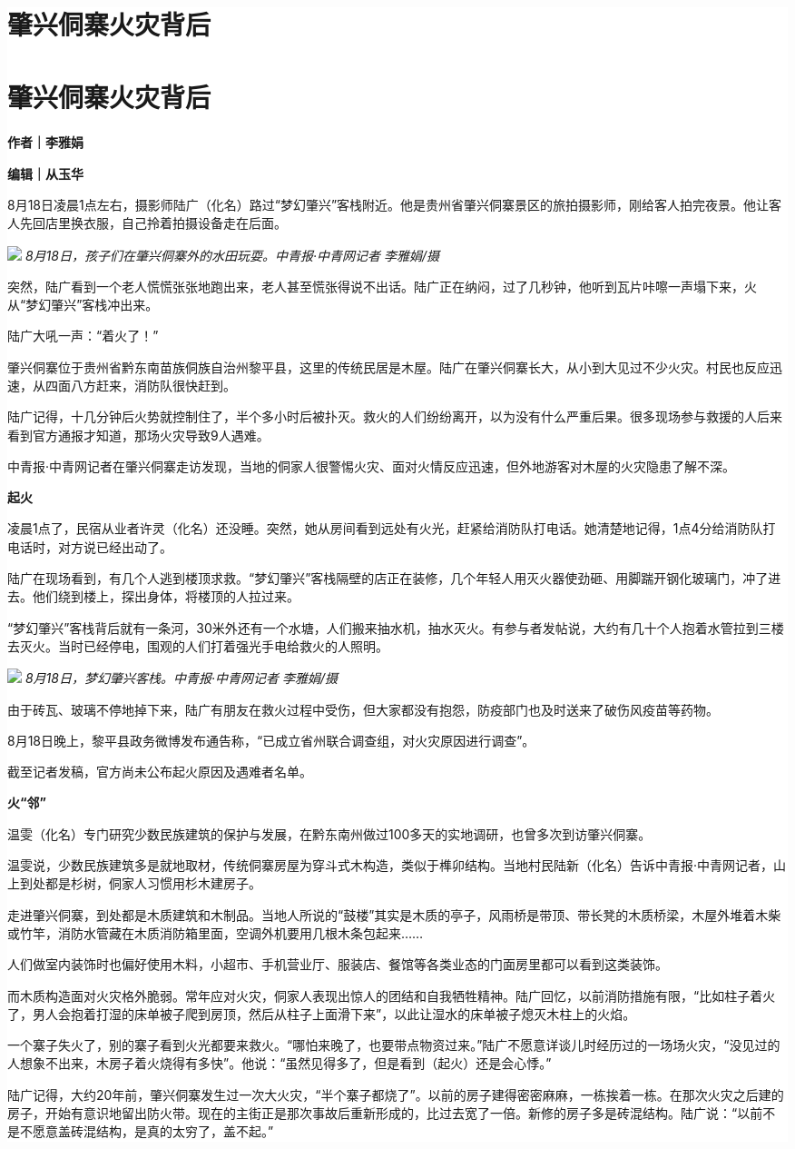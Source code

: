 # 肇兴侗寨火灾背后

# 肇兴侗寨火灾背后

**作者｜李雅娟‍‍‍‍‍‍‍**

**编辑｜从玉华**

8月18日凌晨1点左右，摄影师陆广（化名）路过“梦幻肇兴”客栈附近。他是贵州省肇兴侗寨景区的旅拍摄影师，刚给客人拍完夜景。他让客人先回店里换衣服，自己拎着拍摄设备走在后面。

![](https://inews.gtimg.com/om_bt/OLZWWeGJuKc23UZesqkKfEQIY2shflcFt3wE6yaXGQ0I0AA/1000)
_8月18日，孩子们在肇兴侗寨外的水田玩耍。中青报·中青网记者 李雅娟/摄_

突然，陆广看到一个老人慌慌张张地跑出来，老人甚至慌张得说不出话。陆广正在纳闷，过了几秒钟，他听到瓦片咔嚓一声塌下来，火从“梦幻肇兴”客栈冲出来。

陆广大吼一声：“着火了！”

肇兴侗寨位于贵州省黔东南苗族侗族自治州黎平县，这里的传统民居是木屋。陆广在肇兴侗寨长大，从小到大见过不少火灾。村民也反应迅速，从四面八方赶来，消防队很快赶到。

陆广记得，十几分钟后火势就控制住了，半个多小时后被扑灭。救火的人们纷纷离开，以为没有什么严重后果。很多现场参与救援的人后来看到官方通报才知道，那场火灾导致9人遇难。

中青报·中青网记者在肇兴侗寨走访发现，当地的侗家人很警惕火灾、面对火情反应迅速，但外地游客对木屋的火灾隐患了解不深。

**起火**

凌晨1点了，民宿从业者许灵（化名）还没睡。突然，她从房间看到远处有火光，赶紧给消防队打电话。她清楚地记得，1点4分给消防队打电话时，对方说已经出动了。

陆广在现场看到，有几个人逃到楼顶求救。“梦幻肇兴”客栈隔壁的店正在装修，几个年轻人用灭火器使劲砸、用脚踹开钢化玻璃门，冲了进去。他们绕到楼上，探出身体，将楼顶的人拉过来。

“梦幻肇兴”客栈背后就有一条河，30米外还有一个水塘，人们搬来抽水机，抽水灭火。有参与者发帖说，大约有几十个人抱着水管拉到三楼去灭火。当时已经停电，围观的人们打着强光手电给救火的人照明。

![](https://inews.gtimg.com/om_bt/OyBqurdQEn_K3yP-1HogadRvifzj3CpLj7JSDptau7EmoAA/1000)
_8月18日，梦幻肇兴客栈。中青报·中青网记者 李雅娟/摄_

由于砖瓦、玻璃不停地掉下来，陆广有朋友在救火过程中受伤，但大家都没有抱怨，防疫部门也及时送来了破伤风疫苗等药物。

8月18日晚上，黎平县政务微博发布通告称，“已成立省州联合调查组，对火灾原因进行调查”。

截至记者发稿，官方尚未公布起火原因及遇难者名单。

**火“邻”**

温雯（化名）专门研究少数民族建筑的保护与发展，在黔东南州做过100多天的实地调研，也曾多次到访肇兴侗寨。

温雯说，少数民族建筑多是就地取材，传统侗寨房屋为穿斗式木构造，类似于榫卯结构。当地村民陆新（化名）告诉中青报·中青网记者，山上到处都是杉树，侗家人习惯用杉木建房子。

走进肇兴侗寨，到处都是木质建筑和木制品。当地人所说的“鼓楼”其实是木质的亭子，风雨桥是带顶、带长凳的木质桥梁，木屋外堆着木柴或竹竿，消防水管藏在木质消防箱里面，空调外机要用几根木条包起来……

人们做室内装饰时也偏好使用木料，小超市、手机营业厅、服装店、餐馆等各类业态的门面房里都可以看到这类装饰。

而木质构造面对火灾格外脆弱。常年应对火灾，侗家人表现出惊人的团结和自我牺牲精神。陆广回忆，以前消防措施有限，“比如柱子着火了，男人会抱着打湿的床单被子爬到房顶，然后从柱子上面滑下来”，以此让湿水的床单被子熄灭木柱上的火焰。

一个寨子失火了，别的寨子看到火光都要来救火。“哪怕来晚了，也要带点物资过来。”陆广不愿意详谈儿时经历过的一场场火灾，“没见过的人想象不出来，木房子着火烧得有多快”。他说：“虽然见得多了，但是看到（起火）还是会心悸。”

陆广记得，大约20年前，肇兴侗寨发生过一次大火灾，“半个寨子都烧了”。以前的房子建得密密麻麻，一栋挨着一栋。在那次火灾之后建的房子，开始有意识地留出防火带。现在的主街正是那次事故后重新形成的，比过去宽了一倍。新修的房子多是砖混结构。陆广说：“以前不是不愿意盖砖混结构，是真的太穷了，盖不起。”
